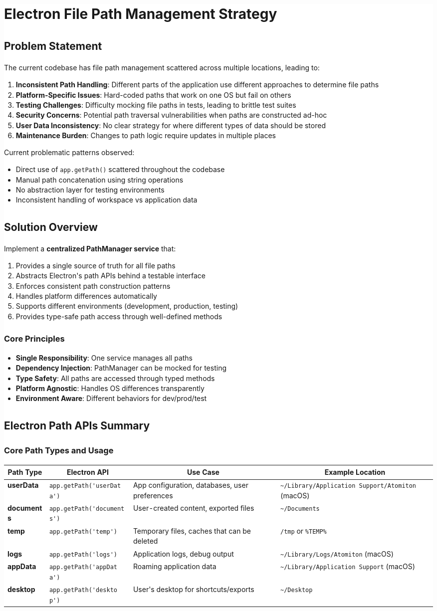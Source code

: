 # Electron File Path Management Strategy

## Problem Statement

The current codebase has file path management scattered across multiple
locations, leading to:

1. **Inconsistent Path Handling**: Different parts of the application use
   different approaches to determine file paths
2. **Platform-Specific Issues**: Hard-coded paths that work on one OS but fail
   on others
3. **Testing Challenges**: Difficulty mocking file paths in tests, leading to
   brittle test suites
4. **Security Concerns**: Potential path traversal vulnerabilities when paths
   are constructed ad-hoc
5. **User Data Inconsistency**: No clear strategy for where different types of
   data should be stored
6. **Maintenance Burden**: Changes to path logic require updates in multiple
   places

Current problematic patterns observed:

- Direct use of `app.getPath()` scattered throughout the codebase
- Manual path concatenation using string operations
- No abstraction layer for testing environments
- Inconsistent handling of workspace vs application data

## Solution Overview

Implement a **centralized PathManager service** that:

1. Provides a single source of truth for all file paths
2. Abstracts Electron's path APIs behind a testable interface
3. Enforces consistent path construction patterns
4. Handles platform differences automatically
5. Supports different environments (development, production, testing)
6. Provides type-safe path access through well-defined methods

### Core Principles

- **Single Responsibility**: One service manages all paths
- **Dependency Injection**: PathManager can be mocked for testing
- **Type Safety**: All paths are accessed through typed methods
- **Platform Agnostic**: Handles OS differences transparently
- **Environment Aware**: Different behaviors for dev/prod/test

## Electron Path APIs Summary

### Core Path Types and Usage

| Path Type     | Electron API               | Use Case                                       | Example Location                                     |
| ------------- | -------------------------- | ---------------------------------------------- | ---------------------------------------------------- |
| **userData**  | `app.getPath('userData')`  | App configuration, databases, user preferences | `~/Library/Application Support/Atomiton` (macOS)     |
| **documents** | `app.getPath('documents')` | User-created content, exported files           | `~/Documents`                                        |
| **temp**      | `app.getPath('temp')`      | Temporary files, caches that can be deleted    | `/tmp` or `%TEMP%`                                   |
| **logs**      | `app.getPath('logs')`      | Application logs, debug output                 | `~/Library/Logs/Atomiton` (macOS)                    |
| **appData**   | `app.getPath('appData')`   | Roaming application data                       | `~/Library/Application Support` (macOS)              |
| **desktop**   | `app.getPath('desktop')`   | User's desktop for shortcuts/exports           | `~/Desktop`                                          |